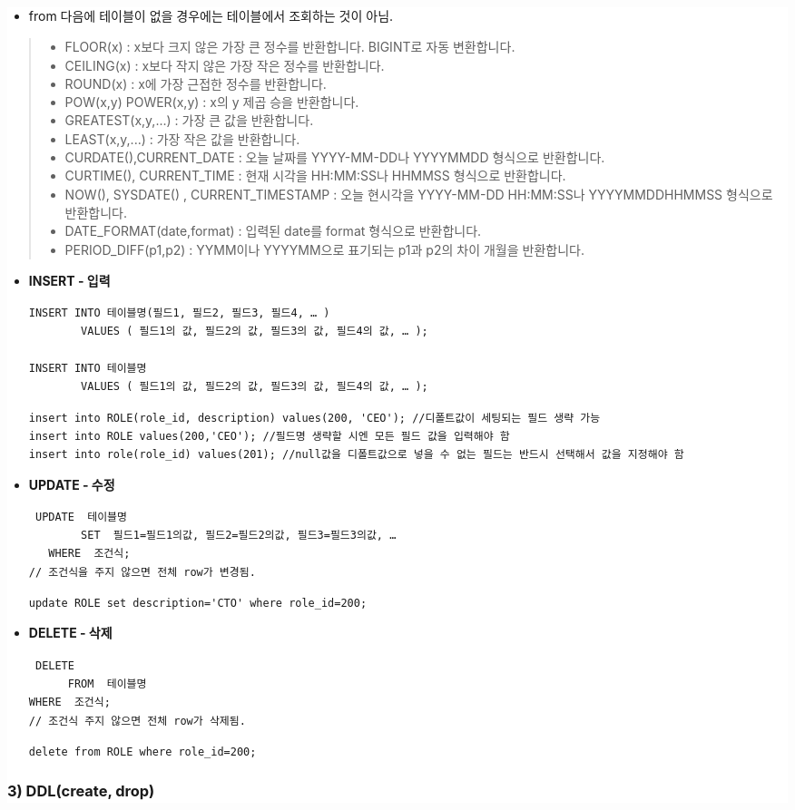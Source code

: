 * from 다음에 테이블이 없을 경우에는 테이블에서 조회하는 것이 아님.

> - FLOOR(x) : x보다 크지 않은 가장 큰 정수를 반환합니다. BIGINT로 자동 변환합니다.
> - CEILING(x) : x보다 작지 않은 가장 작은 정수를 반환합니다.
> - ROUND(x) : x에 가장 근접한 정수를 반환합니다.
> - POW(x,y) POWER(x,y) : x의 y 제곱 승을 반환합니다.
> - GREATEST(x,y,...) : 가장 큰 값을 반환합니다.
> - LEAST(x,y,...) : 가장 작은 값을 반환합니다.
> - CURDATE(),CURRENT_DATE : 오늘 날짜를 YYYY-MM-DD나 YYYYMMDD 형식으로 반환합니다.
> - CURTIME(), CURRENT_TIME : 현재 시각을 HH:MM:SS나 HHMMSS 형식으로 반환합니다.
> - NOW(), SYSDATE() , CURRENT_TIMESTAMP : 오늘 현시각을 YYYY-MM-DD HH:MM:SS나 YYYYMMDDHHMMSS 형식으로 반환합니다. 
> - DATE_FORMAT(date,format) : 입력된 date를 format 형식으로 반환합니다.
> - PERIOD_DIFF(p1,p2) : YYMM이나 YYYYMM으로 표기되는 p1과 p2의 차이 개월을 반환합니다.

* **INSERT - 입력**

  ```mysql
  INSERT INTO 테이블명(필드1, 필드2, 필드3, 필드4, … ) 
          VALUES ( 필드1의 값, 필드2의 값, 필드3의 값, 필드4의 값, … );
  
  INSERT INTO 테이블명
          VALUES ( 필드1의 값, 필드2의 값, 필드3의 값, 필드4의 값, … );
  ```

  ```
  insert into ROLE(role_id, description) values(200, 'CEO'); //디폴트값이 세팅되는 필드 생략 가능
  insert into ROLE values(200,'CEO'); //필드명 생략할 시엔 모든 필드 값을 입력해야 함
  insert into role(role_id) values(201); //null값을 디폴트값으로 넣을 수 없는 필드는 반드시 선택해서 값을 지정해야 함
  ```

* **UPDATE - 수정**

  ```mysql
   UPDATE  테이블명
          SET  필드1=필드1의값, 필드2=필드2의값, 필드3=필드3의값, …
     WHERE  조건식;
  // 조건식을 주지 않으면 전체 row가 변경됨.
  ```

  ```mysql
  update ROLE set description='CTO' where role_id=200;
  ```

* **DELETE - 삭제**

  ```mysql
   DELETE
        FROM  테이블명
  WHERE  조건식;
  // 조건식 주지 않으면 전체 row가 삭제됨.
  ```

  ```mysql
  delete from ROLE where role_id=200;
  ```

  

### 3) DDL(create, drop)
